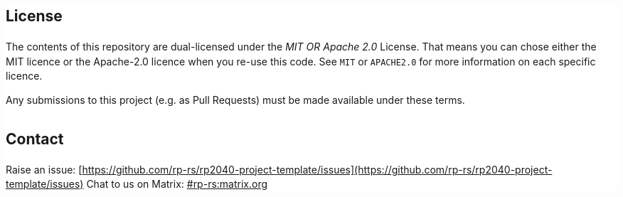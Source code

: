 [CoC]: CODE_OF_CONDUCT.md
[rp-rs team]: https://github.com/orgs/rp-rs/teams/rp-rs

## License

The contents of this repository are dual-licensed under the _MIT OR Apache
2.0_ License. That means you can chose either the MIT licence or the
Apache-2.0 licence when you re-use this code. See `MIT` or `APACHE2.0` for more
information on each specific licence.

Any submissions to this project (e.g. as Pull Requests) must be made available
under these terms.

## Contact

Raise an issue: [https://github.com/rp-rs/rp2040-project-template/issues](https://github.com/rp-rs/rp2040-project-template/issues)
Chat to us on Matrix: [#rp-rs:matrix.org](https://matrix.to/#/#rp-rs:matrix.org)
